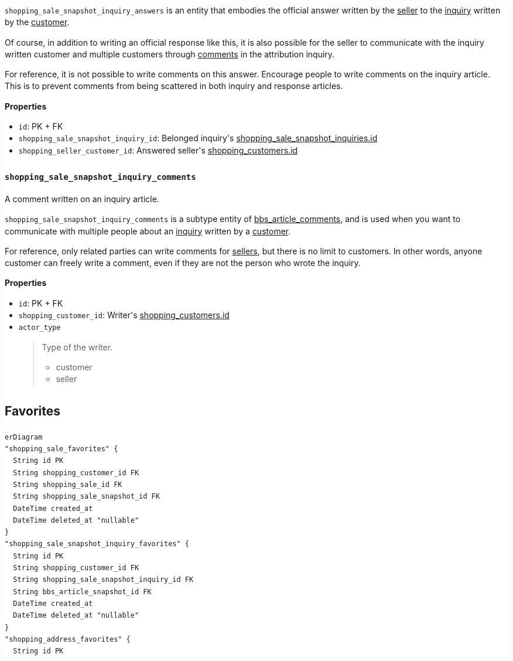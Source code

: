 `shopping_sale_snapshot_inquiry_answers` is an entity that embodies the 
official answer written by the [seller](#shopping_sellers) to the 
[inquiry](#shopping_sale_snapshot_inquiries) written by the 
[customer](#shopping_customers).

Of course, in addition to writing an official response like this, it is 
also possible for the seller to communicate with the inquiry written 
customer and multiple customers through 
[comments](#shopping_sale_snapshot_inquiry_comments) in the 
attribution inquiry.

For reference, it is not possible to write comments on this answer. 
Encourage people to write comments on the inquiry article. This is to 
prevent comments from being scattered in both inquiry and response 
articles.

**Properties**
  - `id`: PK + FK
  - `shopping_sale_snapshot_inquiry_id`: Belonged inquiry's [shopping_sale_snapshot_inquiries.id](#shopping_sale_snapshot_inquiries)
  - `shopping_seller_customer_id`: Answered seller's [shopping_customers.id](#shopping_customers)

### `shopping_sale_snapshot_inquiry_comments`
A comment written on an inquiry article.

`shopping_sale_snapshot_inquiry_comments` is a subtype entity of 
[bbs_article_comments](#bbs_article_comments), and is used when you want to communicate with 
multiple people about an [inquiry](#shopping_sale_snapshot_inquiries) 
written by a [customer](#shopping_customers).

For reference, only related parties can write comments for 
[sellers](#shopping_sellers), but there is no limit to customers. 
In other words, anyone customer can freely write a comment, even if they are 
not the person who wrote the inquiry.

**Properties**
  - `id`: PK + FK
  - `shopping_customer_id`: Writer's [shopping_customers.id](#shopping_customers)
  - `actor_type`
    > Type of the writer.
    > 
    > - customer
    > - seller


## Favorites
```mermaid
erDiagram
"shopping_sale_favorites" {
  String id PK
  String shopping_customer_id FK
  String shopping_sale_id FK
  String shopping_sale_snapshot_id FK
  DateTime created_at
  DateTime deleted_at "nullable"
}
"shopping_sale_snapshot_inquiry_favorites" {
  String id PK
  String shopping_customer_id FK
  String shopping_sale_snapshot_inquiry_id FK
  String bbs_article_snapshot_id FK
  DateTime created_at
  DateTime deleted_at "nullable"
}
"shopping_address_favorites" {
  String id PK
```